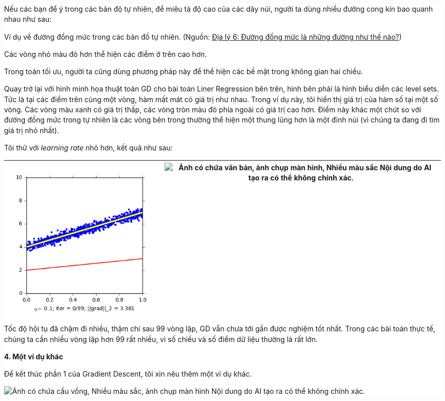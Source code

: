 Nếu các bạn để ý trong các bản độ tự nhiên, để miêu tả độ cao của các dãy núi, người ta dùng nhiều đường cong kín bao quanh nhau như sau:

Ví dụ về đường đồng mức trong các bản đồ tự nhiên. (Nguồn: [Địa lý 6: Đường đồng mức là những đường như thế nào?](http://vforum.vn/diendan/showthread.php?90166-Dia-ly-6-Duong-dong-muc-la-nhung-duong-nhu-the-nao-))

Các vòng nhỏ màu đỏ hơn thể hiện các điểm ở trên cao hơn.

Trong toán tối ưu, người ta cũng dùng phương pháp này để thể hiện các bề mặt trong không gian hai chiều.

Quay trở lại với hình minh họa thuật toán GD cho bài toán Liner Regression bên trên, hình bên phải là hình biểu diễn các level sets. Tức là tại các điểm trên cùng một vòng, hàm mất mát có giá trị như nhau. Trong ví dụ này, tôi hiển thị giá trị của hàm số tại một số vòng. Các vòng màu xanh có giá trị thấp, các vòng tròn màu đỏ phía ngoài có giá trị cao hơn. Điểm này khác một chút so với đường đồng mức trong tự nhiên là các vòng bên trong thường thể hiện một thung lũng hơn là một đỉnh núi (vì chúng ta đang đi tìm giá trị nhỏ nhất).

Tôi thử với _learning rate_ nhỏ hơn, kết quả như sau:


| ![Ảnh có chứa văn bản, hàng, ảnh chụp màn hình, Sơ đồ Nội dung do AI tạo ra có thể không chính xác.](images/image9.gif) | ![Ảnh có chứa văn bản, ảnh chụp màn hình, Nhiều màu sắc Nội dung do AI tạo ra có thể không chính xác.](images/image10.gif) |
| --- | --- |

 

Tốc độ hội tụ đã chậm đi nhiều, thậm chí sau 99 vòng lặp, GD vẫn chưa tới gần được nghiệm tốt nhất. Trong các bài toán thực tế, chúng ta cần nhiều vòng lặp hơn 99 rất nhiều, vì số chiều và số điểm dữ liệu thường là rất lớn.

**4\. Một ví dụ khác**

Để kết thúc phần 1 của Gradient Descent, tôi xin nêu thêm một ví dụ khác.

![Ảnh có chứa cầu vồng, Nhiều màu sắc, ảnh chụp màn hình Nội dung do AI tạo ra có thể không chính xác.](images/image11.gif)

